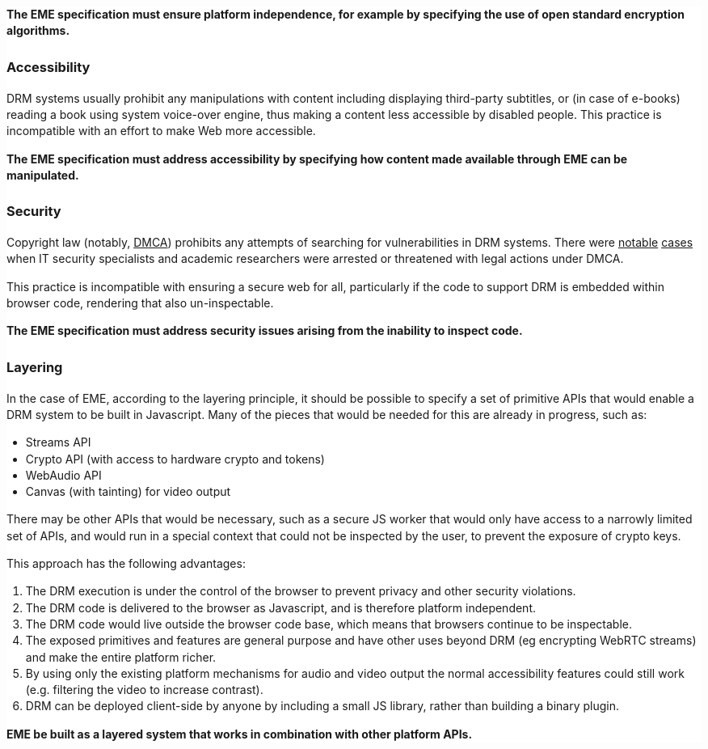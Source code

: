 **The EME specification must ensure platform independence, for example by specifying the use of open standard encryption algorithms.** 

### Accessibility

DRM systems usually prohibit any manipulations with content including displaying third-party subtitles, or (in case of e-books) reading a book using system voice-over engine, thus making a content less accessible by disabled people. This practice is incompatible with an effort to make Web more accessible. 

**The EME specification must address accessibility by specifying how content made available through EME can be manipulated.**

### Security

Copyright law (notably, [DMCA](http://www.law.cornell.edu/uscode/text/17/1201)) prohibits any attempts of searching for vulnerabilities in DRM systems. There were [notable](http://en.wikipedia.org/wiki/Sklyarov) [cases](http://en.wikipedia.org/wiki/Edward_felten#The_SDMI_challenge ) when IT security specialists and academic researchers were arrested or threatened with legal actions under DMCA.

This practice is incompatible with ensuring a secure web for all, particularly if the code to support DRM is embedded within browser code, rendering that also un-inspectable.

**The EME specification must address security issues arising from the inability to inspect code.**

### Layering

In the case of EME, according to the layering principle, it should be possible to specify a set of primitive APIs that would enable a DRM system to be built in Javascript. Many of the pieces that would be needed for this are already in progress, such as:

  * Streams API
  * Crypto API (with access to hardware crypto and tokens)
  * WebAudio API
  * Canvas (with tainting) for video output
  
There may be other APIs that would be necessary, such as a secure JS worker that would only have access to a narrowly limited set of APIs, and would run in a special context that could not be inspected by the user, to prevent the exposure of crypto keys. 

This approach has the following advantages: 

1. The DRM execution is under the control of the browser to prevent privacy and other security violations. 
2. The DRM code is delivered to the browser as Javascript, and is therefore platform independent. 
3. The DRM code would live outside the browser code base, which means that browsers continue to be inspectable. 
4. The exposed primitives and features are general purpose and have other uses beyond DRM (eg encrypting WebRTC streams) and make the entire platform richer. 
5. By using only the existing platform mechanisms for audio and video output the normal accessibility features could still work (e.g. filtering the video to increase contrast). 
6. DRM can be deployed client-side by anyone by including a small JS library, rather than building a binary plugin.

**EME be built as a layered system that works in combination with other platform APIs.**



